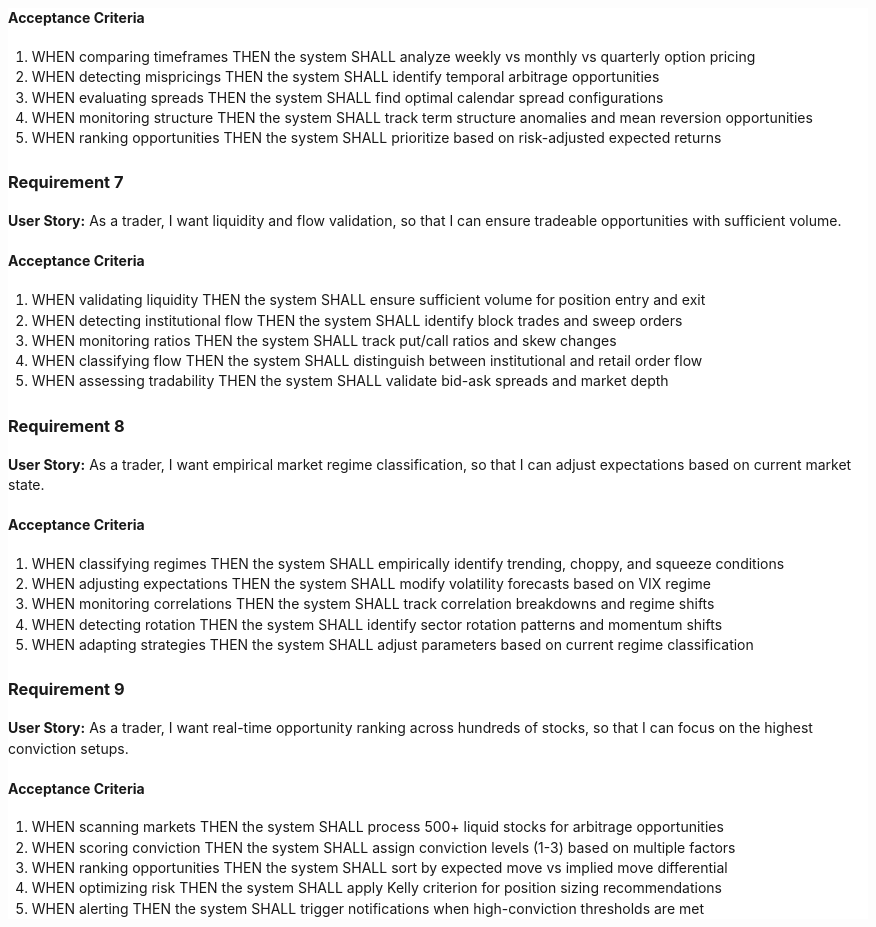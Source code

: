 #### Acceptance Criteria

1. WHEN comparing timeframes THEN the system SHALL analyze weekly vs monthly vs quarterly option pricing
2. WHEN detecting mispricings THEN the system SHALL identify temporal arbitrage opportunities
3. WHEN evaluating spreads THEN the system SHALL find optimal calendar spread configurations
4. WHEN monitoring structure THEN the system SHALL track term structure anomalies and mean reversion opportunities
5. WHEN ranking opportunities THEN the system SHALL prioritize based on risk-adjusted expected returns

### Requirement 7

**User Story:** As a trader, I want liquidity and flow validation, so that I can ensure tradeable opportunities with sufficient volume.

#### Acceptance Criteria

1. WHEN validating liquidity THEN the system SHALL ensure sufficient volume for position entry and exit
2. WHEN detecting institutional flow THEN the system SHALL identify block trades and sweep orders
3. WHEN monitoring ratios THEN the system SHALL track put/call ratios and skew changes
4. WHEN classifying flow THEN the system SHALL distinguish between institutional and retail order flow
5. WHEN assessing tradability THEN the system SHALL validate bid-ask spreads and market depth

### Requirement 8

**User Story:** As a trader, I want empirical market regime classification, so that I can adjust expectations based on current market state.

#### Acceptance Criteria

1. WHEN classifying regimes THEN the system SHALL empirically identify trending, choppy, and squeeze conditions
2. WHEN adjusting expectations THEN the system SHALL modify volatility forecasts based on VIX regime
3. WHEN monitoring correlations THEN the system SHALL track correlation breakdowns and regime shifts
4. WHEN detecting rotation THEN the system SHALL identify sector rotation patterns and momentum shifts
5. WHEN adapting strategies THEN the system SHALL adjust parameters based on current regime classification

### Requirement 9

**User Story:** As a trader, I want real-time opportunity ranking across hundreds of stocks, so that I can focus on the highest conviction setups.

#### Acceptance Criteria

1. WHEN scanning markets THEN the system SHALL process 500+ liquid stocks for arbitrage opportunities
2. WHEN scoring conviction THEN the system SHALL assign conviction levels (1-3) based on multiple factors
3. WHEN ranking opportunities THEN the system SHALL sort by expected move vs implied move differential
4. WHEN optimizing risk THEN the system SHALL apply Kelly criterion for position sizing recommendations
5. WHEN alerting THEN the system SHALL trigger notifications when high-conviction thresholds are met
